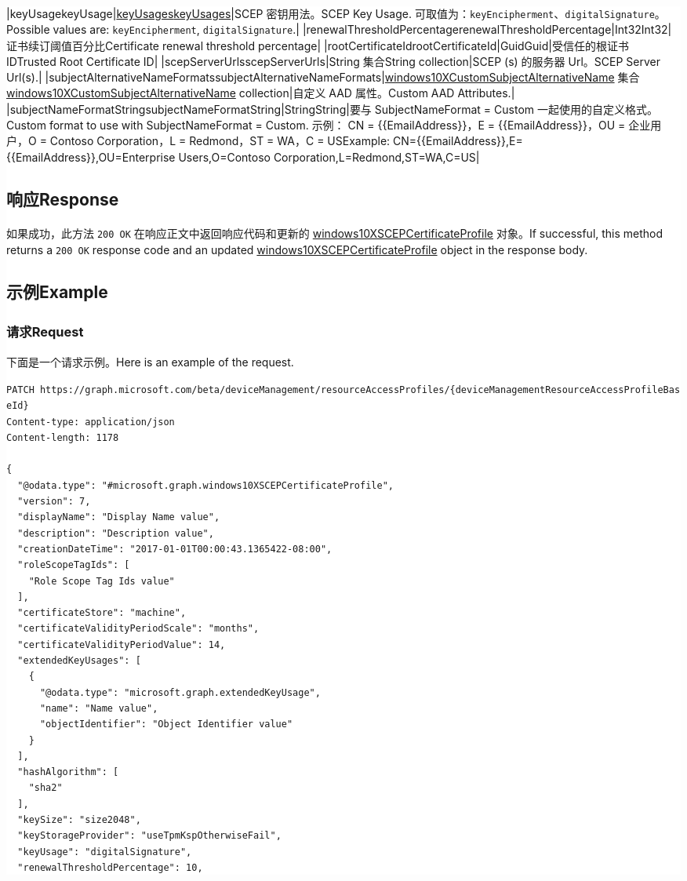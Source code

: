 |<span data-ttu-id="50f7e-180">keyUsage</span><span class="sxs-lookup"><span data-stu-id="50f7e-180">keyUsage</span></span>|[<span data-ttu-id="50f7e-181">keyUsages</span><span class="sxs-lookup"><span data-stu-id="50f7e-181">keyUsages</span></span>](../resources/intune-shared-keyusages.md)|<span data-ttu-id="50f7e-182">SCEP 密钥用法。</span><span class="sxs-lookup"><span data-stu-id="50f7e-182">SCEP Key Usage.</span></span> <span data-ttu-id="50f7e-183">可取值为：`keyEncipherment`、`digitalSignature`。</span><span class="sxs-lookup"><span data-stu-id="50f7e-183">Possible values are: `keyEncipherment`, `digitalSignature`.</span></span>|
|<span data-ttu-id="50f7e-184">renewalThresholdPercentage</span><span class="sxs-lookup"><span data-stu-id="50f7e-184">renewalThresholdPercentage</span></span>|<span data-ttu-id="50f7e-185">Int32</span><span class="sxs-lookup"><span data-stu-id="50f7e-185">Int32</span></span>|<span data-ttu-id="50f7e-186">证书续订阈值百分比</span><span class="sxs-lookup"><span data-stu-id="50f7e-186">Certificate renewal threshold percentage</span></span>|
|<span data-ttu-id="50f7e-187">rootCertificateId</span><span class="sxs-lookup"><span data-stu-id="50f7e-187">rootCertificateId</span></span>|<span data-ttu-id="50f7e-188">Guid</span><span class="sxs-lookup"><span data-stu-id="50f7e-188">Guid</span></span>|<span data-ttu-id="50f7e-189">受信任的根证书 ID</span><span class="sxs-lookup"><span data-stu-id="50f7e-189">Trusted Root Certificate ID</span></span>|
|<span data-ttu-id="50f7e-190">scepServerUrls</span><span class="sxs-lookup"><span data-stu-id="50f7e-190">scepServerUrls</span></span>|<span data-ttu-id="50f7e-191">String 集合</span><span class="sxs-lookup"><span data-stu-id="50f7e-191">String collection</span></span>|<span data-ttu-id="50f7e-192">SCEP (s) 的服务器 Url。</span><span class="sxs-lookup"><span data-stu-id="50f7e-192">SCEP Server Url(s).</span></span>|
|<span data-ttu-id="50f7e-193">subjectAlternativeNameFormats</span><span class="sxs-lookup"><span data-stu-id="50f7e-193">subjectAlternativeNameFormats</span></span>|<span data-ttu-id="50f7e-194">[windows10XCustomSubjectAlternativeName](../resources/intune-rapolicy-windows10xcustomsubjectalternativename.md) 集合</span><span class="sxs-lookup"><span data-stu-id="50f7e-194">[windows10XCustomSubjectAlternativeName](../resources/intune-rapolicy-windows10xcustomsubjectalternativename.md) collection</span></span>|<span data-ttu-id="50f7e-195">自定义 AAD 属性。</span><span class="sxs-lookup"><span data-stu-id="50f7e-195">Custom AAD Attributes.</span></span>|
|<span data-ttu-id="50f7e-196">subjectNameFormatString</span><span class="sxs-lookup"><span data-stu-id="50f7e-196">subjectNameFormatString</span></span>|<span data-ttu-id="50f7e-197">String</span><span class="sxs-lookup"><span data-stu-id="50f7e-197">String</span></span>|<span data-ttu-id="50f7e-198">要与 SubjectNameFormat = Custom 一起使用的自定义格式。</span><span class="sxs-lookup"><span data-stu-id="50f7e-198">Custom format to use with SubjectNameFormat = Custom.</span></span> <span data-ttu-id="50f7e-199">示例： CN = {{EmailAddress}}，E = {{EmailAddress}}，OU = 企业用户，O = Contoso Corporation，L = Redmond，ST = WA，C = US</span><span class="sxs-lookup"><span data-stu-id="50f7e-199">Example: CN={{EmailAddress}},E={{EmailAddress}},OU=Enterprise Users,O=Contoso Corporation,L=Redmond,ST=WA,C=US</span></span>|



## <a name="response"></a><span data-ttu-id="50f7e-200">响应</span><span class="sxs-lookup"><span data-stu-id="50f7e-200">Response</span></span>
<span data-ttu-id="50f7e-201">如果成功，此方法 `200 OK` 在响应正文中返回响应代码和更新的 [windows10XSCEPCertificateProfile](../resources/intune-rapolicy-windows10xscepcertificateprofile.md) 对象。</span><span class="sxs-lookup"><span data-stu-id="50f7e-201">If successful, this method returns a `200 OK` response code and an updated [windows10XSCEPCertificateProfile](../resources/intune-rapolicy-windows10xscepcertificateprofile.md) object in the response body.</span></span>

## <a name="example"></a><span data-ttu-id="50f7e-202">示例</span><span class="sxs-lookup"><span data-stu-id="50f7e-202">Example</span></span>

### <a name="request"></a><span data-ttu-id="50f7e-203">请求</span><span class="sxs-lookup"><span data-stu-id="50f7e-203">Request</span></span>
<span data-ttu-id="50f7e-204">下面是一个请求示例。</span><span class="sxs-lookup"><span data-stu-id="50f7e-204">Here is an example of the request.</span></span>
``` http
PATCH https://graph.microsoft.com/beta/deviceManagement/resourceAccessProfiles/{deviceManagementResourceAccessProfileBaseId}
Content-type: application/json
Content-length: 1178

{
  "@odata.type": "#microsoft.graph.windows10XSCEPCertificateProfile",
  "version": 7,
  "displayName": "Display Name value",
  "description": "Description value",
  "creationDateTime": "2017-01-01T00:00:43.1365422-08:00",
  "roleScopeTagIds": [
    "Role Scope Tag Ids value"
  ],
  "certificateStore": "machine",
  "certificateValidityPeriodScale": "months",
  "certificateValidityPeriodValue": 14,
  "extendedKeyUsages": [
    {
      "@odata.type": "microsoft.graph.extendedKeyUsage",
      "name": "Name value",
      "objectIdentifier": "Object Identifier value"
    }
  ],
  "hashAlgorithm": [
    "sha2"
  ],
  "keySize": "size2048",
  "keyStorageProvider": "useTpmKspOtherwiseFail",
  "keyUsage": "digitalSignature",
  "renewalThresholdPercentage": 10,
```